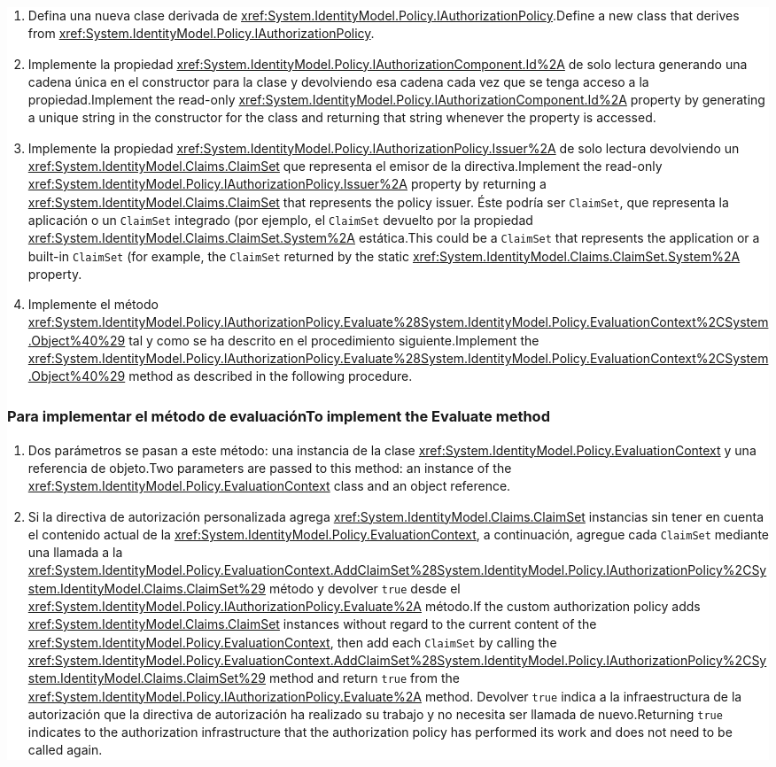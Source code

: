 1. <span data-ttu-id="6c6fd-109">Defina una nueva clase derivada de <xref:System.IdentityModel.Policy.IAuthorizationPolicy>.</span><span class="sxs-lookup"><span data-stu-id="6c6fd-109">Define a new class that derives from <xref:System.IdentityModel.Policy.IAuthorizationPolicy>.</span></span>  
  
2. <span data-ttu-id="6c6fd-110">Implemente la propiedad <xref:System.IdentityModel.Policy.IAuthorizationComponent.Id%2A> de solo lectura generando una cadena única en el constructor para la clase y devolviendo esa cadena cada vez que se tenga acceso a la propiedad.</span><span class="sxs-lookup"><span data-stu-id="6c6fd-110">Implement the read-only <xref:System.IdentityModel.Policy.IAuthorizationComponent.Id%2A> property by generating a unique string in the constructor for the class and returning that string whenever the property is accessed.</span></span>  
  
3. <span data-ttu-id="6c6fd-111">Implemente la propiedad <xref:System.IdentityModel.Policy.IAuthorizationPolicy.Issuer%2A> de solo lectura devolviendo un <xref:System.IdentityModel.Claims.ClaimSet> que representa el emisor de la directiva.</span><span class="sxs-lookup"><span data-stu-id="6c6fd-111">Implement the read-only <xref:System.IdentityModel.Policy.IAuthorizationPolicy.Issuer%2A> property by returning a <xref:System.IdentityModel.Claims.ClaimSet> that represents the policy issuer.</span></span> <span data-ttu-id="6c6fd-112">Éste podría ser `ClaimSet`, que representa la aplicación o un `ClaimSet` integrado (por ejemplo, el `ClaimSet` devuelto por la propiedad <xref:System.IdentityModel.Claims.ClaimSet.System%2A> estática.</span><span class="sxs-lookup"><span data-stu-id="6c6fd-112">This could be a `ClaimSet` that represents the application or a built-in `ClaimSet` (for example, the `ClaimSet` returned by the static <xref:System.IdentityModel.Claims.ClaimSet.System%2A> property.</span></span>  
  
4. <span data-ttu-id="6c6fd-113">Implemente el método <xref:System.IdentityModel.Policy.IAuthorizationPolicy.Evaluate%28System.IdentityModel.Policy.EvaluationContext%2CSystem.Object%40%29> tal y como se ha descrito en el procedimiento siguiente.</span><span class="sxs-lookup"><span data-stu-id="6c6fd-113">Implement the <xref:System.IdentityModel.Policy.IAuthorizationPolicy.Evaluate%28System.IdentityModel.Policy.EvaluationContext%2CSystem.Object%40%29> method as described in the following procedure.</span></span>  
  
### <a name="to-implement-the-evaluate-method"></a><span data-ttu-id="6c6fd-114">Para implementar el método de evaluación</span><span class="sxs-lookup"><span data-stu-id="6c6fd-114">To implement the Evaluate method</span></span>  
  
1. <span data-ttu-id="6c6fd-115">Dos parámetros se pasan a este método: una instancia de la clase <xref:System.IdentityModel.Policy.EvaluationContext> y una referencia de objeto.</span><span class="sxs-lookup"><span data-stu-id="6c6fd-115">Two parameters are passed to this method: an instance of the <xref:System.IdentityModel.Policy.EvaluationContext> class and an object reference.</span></span>  
  
2. <span data-ttu-id="6c6fd-116">Si la directiva de autorización personalizada agrega <xref:System.IdentityModel.Claims.ClaimSet> instancias sin tener en cuenta el contenido actual de la <xref:System.IdentityModel.Policy.EvaluationContext>, a continuación, agregue cada `ClaimSet` mediante una llamada a la <xref:System.IdentityModel.Policy.EvaluationContext.AddClaimSet%28System.IdentityModel.Policy.IAuthorizationPolicy%2CSystem.IdentityModel.Claims.ClaimSet%29> método y devolver `true` desde el <xref:System.IdentityModel.Policy.IAuthorizationPolicy.Evaluate%2A> método.</span><span class="sxs-lookup"><span data-stu-id="6c6fd-116">If the custom authorization policy adds <xref:System.IdentityModel.Claims.ClaimSet> instances without regard to the current content of the <xref:System.IdentityModel.Policy.EvaluationContext>, then add each `ClaimSet` by calling the <xref:System.IdentityModel.Policy.EvaluationContext.AddClaimSet%28System.IdentityModel.Policy.IAuthorizationPolicy%2CSystem.IdentityModel.Claims.ClaimSet%29> method and return `true` from the <xref:System.IdentityModel.Policy.IAuthorizationPolicy.Evaluate%2A> method.</span></span> <span data-ttu-id="6c6fd-117">Devolver `true` indica a la infraestructura de la autorización que la directiva de autorización ha realizado su trabajo y no necesita ser llamada de nuevo.</span><span class="sxs-lookup"><span data-stu-id="6c6fd-117">Returning `true` indicates to the authorization infrastructure that the authorization policy has performed its work and does not need to be called again.</span></span>  
  